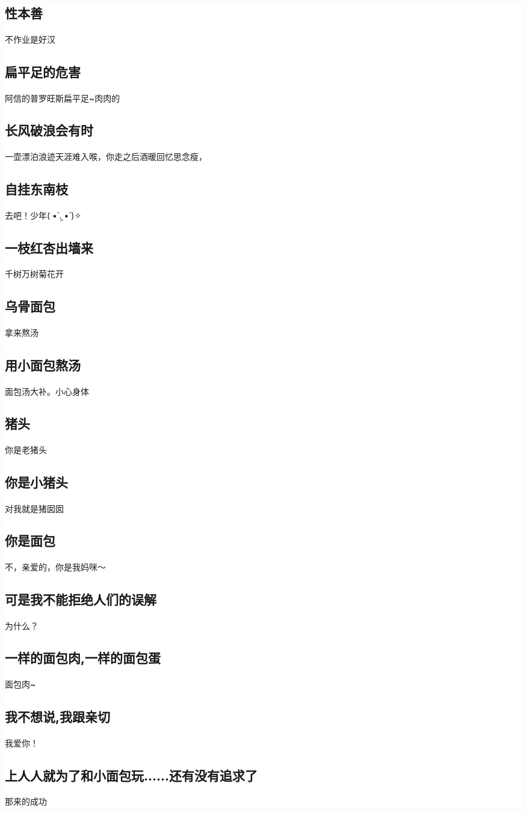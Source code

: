 ## 性本善
不作业是好汉

## 扁平足的危害
阿信的普罗旺斯扁平足~肉肉的

## 长风破浪会有时
一壶漂泊浪迹天涯难入喉，你走之后酒暖回忆思念瘦，

## 自挂东南枝
去吧！少年( •̀ .̫ •́ )✧

## 一枝红杏出墙来
千树万树菊花开

## 乌骨面包
拿来熬汤

## 用小面包熬汤
面包汤大补。小心身体

## 猪头
你是老猪头

## 你是小猪头
对我就是猪囡囡

## 你是面包
不，亲爱的，你是我妈咪～

## 可是我不能拒绝人们的误解
为什么？

## 一样的面包肉,一样的面包蛋
面包肉~

## 我不想说,我跟亲切
我爱你！

## 上人人就为了和小面包玩……还有没有追求了
那来的成功
